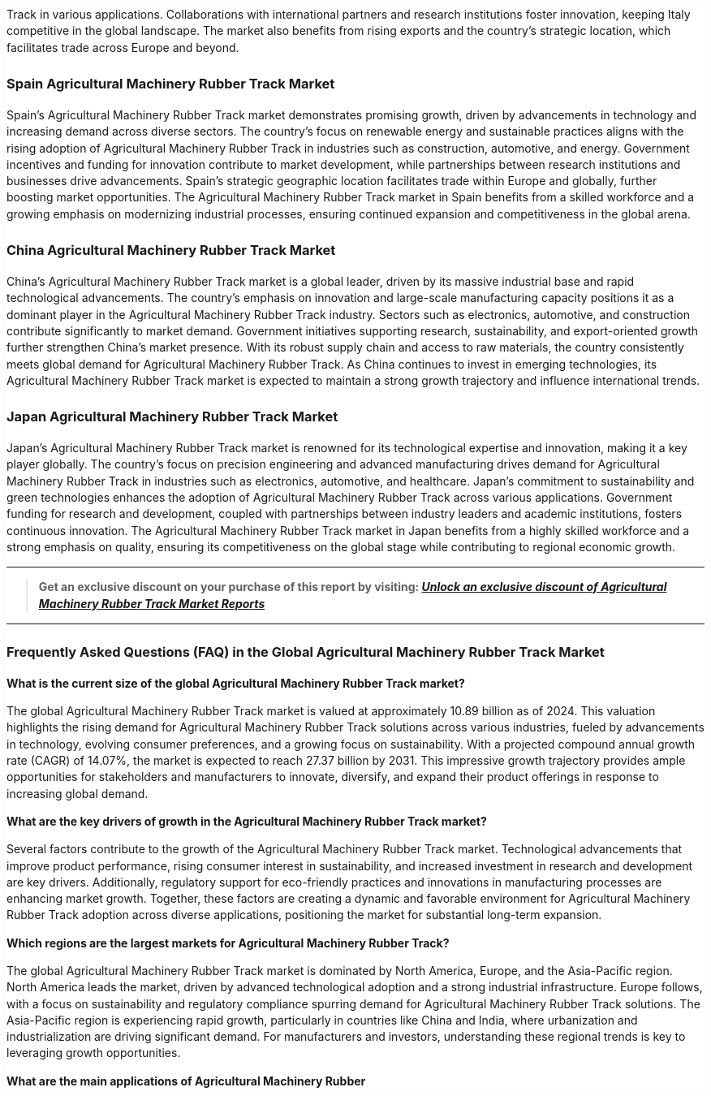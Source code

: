 Track in various applications. Collaborations with international partners and research institutions foster innovation, keeping Italy competitive in the global landscape. The market also benefits from rising exports and the country&rsquo;s strategic location, which facilitates trade across Europe and beyond.</p><h3>Spain Agricultural Machinery Rubber Track Market</h3><p>Spain&rsquo;s Agricultural Machinery Rubber Track market demonstrates promising growth, driven by advancements in technology and increasing demand across diverse sectors. The country&rsquo;s focus on renewable energy and sustainable practices aligns with the rising adoption of Agricultural Machinery Rubber Track in industries such as construction, automotive, and energy. Government incentives and funding for innovation contribute to market development, while partnerships between research institutions and businesses drive advancements. Spain&rsquo;s strategic geographic location facilitates trade within Europe and globally, further boosting market opportunities. The Agricultural Machinery Rubber Track market in Spain benefits from a skilled workforce and a growing emphasis on modernizing industrial processes, ensuring continued expansion and competitiveness in the global arena.</p><h3>China Agricultural Machinery Rubber Track Market</h3><p>China&rsquo;s Agricultural Machinery Rubber Track market is a global leader, driven by its massive industrial base and rapid technological advancements. The country&rsquo;s emphasis on innovation and large-scale manufacturing capacity positions it as a dominant player in the Agricultural Machinery Rubber Track industry. Sectors such as electronics, automotive, and construction contribute significantly to market demand. Government initiatives supporting research, sustainability, and export-oriented growth further strengthen China&rsquo;s market presence. With its robust supply chain and access to raw materials, the country consistently meets global demand for Agricultural Machinery Rubber Track. As China continues to invest in emerging technologies, its Agricultural Machinery Rubber Track market is expected to maintain a strong growth trajectory and influence international trends.</p><h3>Japan Agricultural Machinery Rubber Track Market</h3><p>Japan&rsquo;s Agricultural Machinery Rubber Track market is renowned for its technological expertise and innovation, making it a key player globally. The country&rsquo;s focus on precision engineering and advanced manufacturing drives demand for Agricultural Machinery Rubber Track in industries such as electronics, automotive, and healthcare. Japan&rsquo;s commitment to sustainability and green technologies enhances the adoption of Agricultural Machinery Rubber Track across various applications. Government funding for research and development, coupled with partnerships between industry leaders and academic institutions, fosters continuous innovation. The Agricultural Machinery Rubber Track market in Japan benefits from a highly skilled workforce and a strong emphasis on quality, ensuring its competitiveness on the global stage while contributing to regional economic growth.</p><hr /><blockquote><p><strong>Get an exclusive discount on your purchase of this report by visiting: <em><a href="://marketresearchpulse.com/ask-for-discount/83757?utm_source=Github&amp;utm_medium=020">Unlock an exclusive discount of Agricultural Machinery Rubber Track Market Reports</a></em>&nbsp;</strong></p></blockquote><hr /><h3>Frequently Asked Questions (FAQ) in the Global Agricultural Machinery Rubber Track Market</h3><p><strong>What is the current size of the global Agricultural Machinery Rubber Track market?</strong></p><p>The global Agricultural Machinery Rubber Track market is valued at approximately 10.89 billion as of 2024. This valuation highlights the rising demand for Agricultural Machinery Rubber Track solutions across various industries, fueled by advancements in technology, evolving consumer preferences, and a growing focus on sustainability. With a projected compound annual growth rate (CAGR) of 14.07%, the market is expected to reach 27.37 billion by 2031. This impressive growth trajectory provides ample opportunities for stakeholders and manufacturers to innovate, diversify, and expand their product offerings in response to increasing global demand.</p><p><strong>What are the key drivers of growth in the Agricultural Machinery Rubber Track market?</strong></p><p>Several factors contribute to the growth of the Agricultural Machinery Rubber Track market. Technological advancements that improve product performance, rising consumer interest in sustainability, and increased investment in research and development are key drivers. Additionally, regulatory support for eco-friendly practices and innovations in manufacturing processes are enhancing market growth. Together, these factors are creating a dynamic and favorable environment for Agricultural Machinery Rubber Track adoption across diverse applications, positioning the market for substantial long-term expansion.</p><p><strong>Which regions are the largest markets for Agricultural Machinery Rubber Track?</strong></p><p>The global Agricultural Machinery Rubber Track market is dominated by North America, Europe, and the Asia-Pacific region. North America leads the market, driven by advanced technological adoption and a strong industrial infrastructure. Europe follows, with a focus on sustainability and regulatory compliance spurring demand for Agricultural Machinery Rubber Track solutions. The Asia-Pacific region is experiencing rapid growth, particularly in countries like China and India, where urbanization and industrialization are driving significant demand. For manufacturers and investors, understanding these regional trends is key to leveraging growth opportunities.</p><p><strong>What are the main applications of Agricultural Machinery Rubber